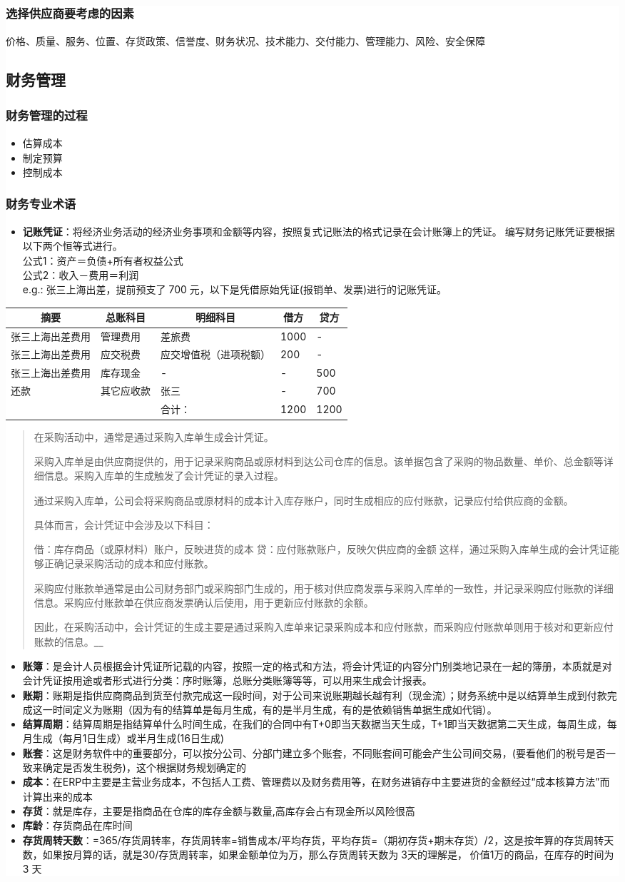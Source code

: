 ### 选择供应商要考虑的因素
价格、质量、服务、位置、存货政策、信誉度、财务状况、技术能力、交付能力、管理能力、风险、安全保障

## 财务管理
### 财务管理的过程
- 估算成本
- 制定预算
- 控制成本

### 财务专业术语
- **记账凭证**：将经济业务活动的经济业务事项和金额等内容，按照复式记账法的格式记录在会计账簿上的凭证。
编写财务记账凭证要根据以下两个恒等式进行。  
公式1：资产＝负债+所有者权益公式  
公式2：收入－费用＝利润  
e.g.: 张三上海出差，提前预支了 700 元，以下是凭借原始凭证(报销单、发票)进行的记账凭证。

| 摘要 | 总账科目 | 明细科目 | 借方 | 贷方 |
|- | - | - | - | - |
| 张三上海出差费用 | 管理费用 | 差旅费                | 1000 | - |
| 张三上海出差费用 | 应交税费 | 应交增值税（进项税额） | 200 | - |
| 张三上海出差费用 | 库存现金 | -                     | - | 500 |
| 还款            | 其它应收款 | 张三                | - | 700 |
|                |        | 合计：                |  1200 | 1200 |


> 在采购活动中，通常是通过采购入库单生成会计凭证。
>
> 采购入库单是由供应商提供的，用于记录采购商品或原材料到达公司仓库的信息。该单据包含了采购的物品数量、单价、总金额等详细信息。采购入库单的生成触发了会计凭证的录入过程。
>
> 通过采购入库单，公司会将采购商品或原材料的成本计入库存账户，同时生成相应的应付账款，记录应付给供应商的金额。
>
> 具体而言，会计凭证中会涉及以下科目：
>
> 借：库存商品（或原材料）账户，反映进货的成本
> 贷：应付账款账户，反映欠供应商的金额
> 这样，通过采购入库单生成的会计凭证能够正确记录采购活动的成本和应付账款。
>
> 采购应付账款单通常是由公司财务部门或采购部门生成的，用于核对供应商发票与采购入库单的一致性，并记录采购应付账款的详细信息。采购应付账款单在供应商发票确认后使用，用于更新应付账款的余额。
>
> 因此，在采购活动中，会计凭证的生成主要是通过采购入库单来记录采购成本和应付账款，而采购应付账款单则用于核对和更新应付账款的信息。__

- **账簿**：是会计人员根据会计凭证所记载的内容，按照一定的格式和方法，将会计凭证的内容分门别类地记录在一起的簿册，本质就是对会计凭证按用途或者形式进行分类：序时账簿，总账分类账簿等等，可以用来生成会计报表。
- **账期**：账期是指供应商商品到货至付款完成这一段时间，对于公司来说账期越长越有利（现金流）；财务系统中是以结算单生成到付款完成这一时间定义为账期（因为有的结算单是每月生成，有的是半月生成，有的是依赖销售单据生成如代销）。
- **结算周期**：结算周期是指结算单什么时间生成，在我们的合同中有T+0即当天数据当天生成，T+1即当天数据第二天生成，每周生成，每月生成（每月1日生成）或半月生成(16日生成)
- **账套**：这是财务软件中的重要部分，可以按分公司、分部门建立多个账套，不同账套间可能会产生公司间交易，(要看他们的税号是否一致来确定是否发生税务)，这个根据财务规划确定的
- **成本**：在ERP中主要是主营业务成本，不包括人工费、管理费以及财务费用等，在财务进销存中主要进货的金额经过“成本核算方法”而计算出来的成本
- **存货**：就是库存，主要是指商品在仓库的库存金额与数量,高库存会占有现金所以风险很高
- **库龄**：存货商品在库时间
- **存货周转天数**：=365/存货周转率，存货周转率=销售成本/平均存货，平均存货=（期初存货+期末存货）/2，这是按年算的存货周转天数，如果按月算的话，就是30/存货周转率，如果金额单位为万，那么存货周转天数为 3天的理解是， 价值1万的商品，在库存的时间为 3 天
